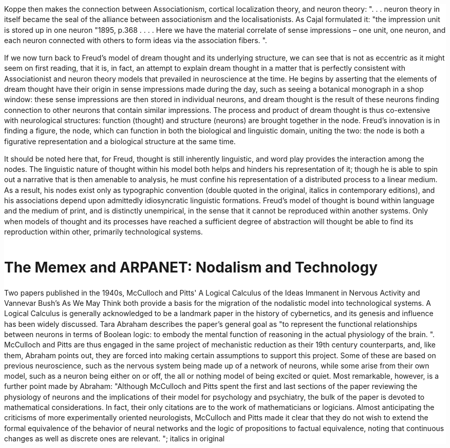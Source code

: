 Koppe then makes the connection between Associationism, cortical localization theory, and neuron theory: ". . . neuron theory in itself became the seal of the alliance between associationism and the localisationists. As Cajal formulated it: "the impression unit is stored up in one neuron "1895, p.368 . . . . Here we have the material correlate of sense impressions – one unit, one neuron, and each neuron connected with others to form ideas via the association fibers. ". 

If we now turn back to Freud’s model of dream thought and its underlying structure, we can see that is not as eccentric as it might seem on first reading, that it is, in fact, an attempt to explain dream thought in a matter that is perfectly consistent with Associationist and neuron theory models that prevailed in neuroscience at the time. He begins by asserting that the elements of dream thought have their origin in sense impressions made during the day, such as seeing a botanical monograph in a shop window: these sense impressions are then stored in individual neurons, and dream thought is the result of these neurons finding connection to other neurons that contain similar impressions. The process and product of dream thought is thus co-extensive with neurological structures: function (thought) and structure (neurons) are brought together in the node. Freud’s innovation is in finding a figure, the node, which can function in both the biological and linguistic domain, uniting the two: the node is both a figurative representation and a biological structure at the same time. 

It should be noted here that, for Freud, thought is still inherently linguistic, and word play provides the interaction among the nodes. The linguistic nature of thought within his model both helps and hinders his representation of it; though he is able to spin out a narrative that is then amenable to analysis, he must confine his representation of a distributed process to a linear medium. As a result, his nodes exist only as typographic convention (double quoted in the original, italics in contemporary editions), and his associations depend upon admittedly idiosyncratic linguistic formations. Freud’s model of thought is bound within language and the medium of print, and is distinctly unempirical, in the sense that it cannot be reproduced within another systems. Only when models of thought and its processes have reached a sufficient degree of abstraction will thought be able to find its reproduction within other, primarily technological systems. 


# The Memex and ARPANET: Nodalism and Technology 


Two papers published in the 1940s, McCulloch and Pitts' A Logical Calculus of the Ideas Immanent in Nervous Activity and Vannevar Bush’s As We May Think both provide a basis for the migration of the nodalistic model into technological systems. A Logical Calculus is generally acknowledged to be a landmark paper in the history of cybernetics, and its genesis and influence has been widely discussed. Tara Abraham describes the paper’s general goal as "to represent the functional relationships between neurons in terms of Boolean logic: to embody the mental function of reasoning in the actual physiology of the brain. ". McCulloch and Pitts are thus engaged in the same project of mechanistic reduction as their 19th century counterparts, and, like them, Abraham points out, they are forced into making certain assumptions to support this project. Some of these are based on previous neuroscience, such as the nervous system being made up of a network of neurons, while some arise from their own model, such as a neuron being either on or off, the all or nothing model of being excited or quiet. Most remarkable, however, is a further point made by Abraham: "Although McCulloch and Pitts spent the first and last sections of the paper reviewing the physiology of neurons and the implications of their model for psychology and psychiatry, the bulk of the paper is devoted to mathematical considerations. In fact, their only citations are to the work of mathematicians or logicians. Almost anticipating the criticisms of more experimentally oriented neurologists, McCulloch and Pitts made it clear that they do not wish to extend the formal equivalence of the behavior of neural networks and the logic of propositions to factual equivalence, noting that continuous changes as well as discrete ones are relevant. "; italics in original 
